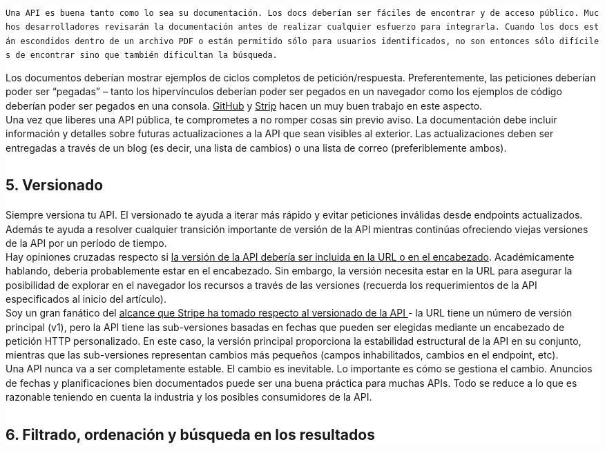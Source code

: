     Una API es buena tanto como lo sea su documentación. Los docs deberían ser fáciles de encontrar y de acceso público. Muchos desarrolladores revisarán la documentación antes de realizar cualquier esfuerzo para integrarla. Cuando los docs están escondidos dentro de un archivo PDF o están permitido sólo para usuarios identificados, no son entonces sólo difíciles de encontrar sino que también dificultan la búsqueda.
  </div>
<div>
    Los documentos deberían mostrar ejemplos de ciclos completos de petición/respuesta. Preferentemente, las peticiones deberían poder ser &#8220;pegadas&#8221; &#8211; tanto los hipervínculos deberían poder ser pegados en un navegador como los ejemplos de código deberían poder ser pegados en una consola. <a href="http://developer.github.com/v3/gists/#list-gists" target="_blank">GitHub</a> y <a href="https://stripe.com/docs/api" target="_blank">Strip</a> hacen un muy buen trabajo en este aspecto.
  </div>
<div>
    Una vez que liberes una API pública, te comprometes a no romper cosas sin previo aviso. La documentación debe incluir información y detalles sobre futuras actualizaciones a la API que sean visibles al exterior. Las actualizaciones deben ser entregadas a través de un blog (es decir, una lista de cambios) o una lista de correo (preferiblemente ambos).
  </div>
<div>
</div>
<p>
<a name="5"></a>
</p>
<h2>
    5. Versionado
  </h2>
<div>
    Siempre versiona tu API. El versionado te ayuda a iterar más rápido y evitar peticiones inválidas desde endpoints actualizados. Además te ayuda a resolver cualquier transición importante de versión de la API mientras continúas ofreciendo viejas versiones de la API por un período de tiempo.
  </div>
<div>
    Hay opiniones cruzadas respecto si <a href="http://stackoverflow.com/questions/389169/best-practices-for-api-versioning" target="_blank">la versión de la API debería ser incluida en la URL o en el encabezado</a>. Académicamente hablando, debería probablemente estar en el encabezado. Sin embargo, la versión necesita estar en la URL para asegurar la posibilidad de explorar en el navegador los recursos a través de las versiones (recuerda los requerimientos de la API especificados al inicio del artículo).
  </div>
<div>
    Soy un gran fanático del <a href="https://stripe.com/docs/api#versioning" target="_blank">alcance que Stripe ha tomado respecto al versionado de la API </a>- la URL tiene un número de versión principal (v1), pero la API tiene las sub-versiones basadas en fechas que pueden ser elegidas mediante un encabezado de petición HTTP personalizado. En este caso, la versión principal proporciona la estabilidad estructural de la API en su conjunto, mientras que las sub-versiones representan cambios más pequeños (campos inhabilitados, cambios en el endpoint, etc).
  </div>
<div>
    Una API nunca va a ser completamente estable. El cambio es inevitable. Lo importante es cómo se gestiona el cambio. Anuncios de fechas y planificaciones bien documentados puede ser una buena práctica para muchas APIs. Todo se reduce a lo que es razonable teniendo en cuenta la industria y los posibles consumidores de la API.
  </div>
<div>
</div>
<p>
<a name="6"></a>
</p>
<h2>
    6. Filtrado, ordenación y búsqueda en los resultados
  </h2>
<div>